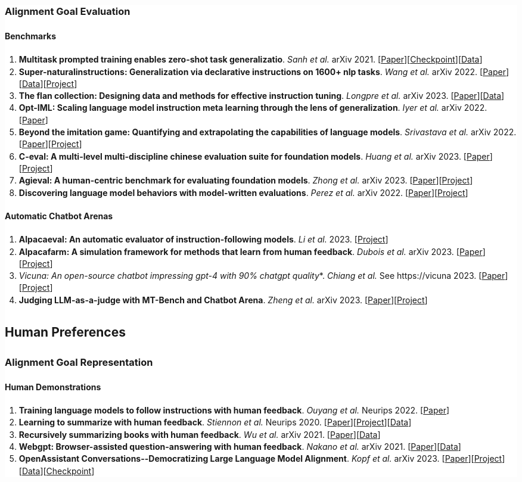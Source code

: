 ### Alignment Goal Evaluation

#### Benchmarks
1. **Multitask prompted training enables zero-shot task generalizatio**. *Sanh et al.* arXiv 2021. [[Paper](https://arxiv.org/pdf/2110.08207.pdf)][[Checkpoint](https://github.com/bigscience-workshop/t-zero)][[Data](https://github.com/bigscience-workshop/promptsource)]
2. **Super-naturalinstructions: Generalization via declarative instructions on 1600+ nlp tasks**. *Wang et al.* arXiv 2022. [[Paper](https://arxiv.org/pdf/2204.07705.pdf)][[Data](https://instructions.apps.allenai.org/)][[Project](https://github.com/allenai/natural-instructions)]
3. **The flan collection: Designing data and methods for effective instruction tuning**. *Longpre et al.* arXiv 2023. [[Paper](https://arxiv.org/pdf/2301.13688.pdf)][[Data](https://github.com/google-research/FLAN/tree/main/flan/v2#download)]
4. **Opt-IML: Scaling language model instruction meta learning through the lens of generalization**. *Iyer et al.* arXiv 2022. [[Paper](https://arxiv.org/pdf/2212.12017.pdf)]
5. **Beyond the imitation game: Quantifying and extrapolating the capabilities of language models**. *Srivastava et al.* arXiv 2022. [[Paper](https://arxiv.org/pdf/2206.04615.pdf)][[Project](https://github.com/google/BIG-bench)]
6. **C-eval: A multi-level multi-discipline chinese evaluation suite for foundation models**. *Huang et al.* arXiv 2023. [[Paper](https://arxiv.org/pdf/2305.08322.pdf)][[Project](https://github.com/SJTU-LIT/ceval)]
7. **Agieval: A human-centric benchmark for evaluating foundation models**. *Zhong et al.* arXiv 2023. [[Paper](https://arxiv.org/pdf/2304.06364.pdf)][[Project](https://github.com/microsoft/AGIEval)]
8. **Discovering language model behaviors with model-written evaluations**. *Perez et al.* arXiv 2022. [[Paper](https://arxiv.org/pdf/2212.09251.pdf?fbclid=IwAR1Rfg18V_AiEk1X5H_7E1i1SXnH9g4FxVDSCvFW41LDBMcKAkUzltP9Jas)][[Project](https://github.com/anthropics/evals)]

#### Automatic Chatbot Arenas
1. **Alpacaeval: An automatic evaluator of instruction-following models**. *Li et al.* 2023. [[Project](https://github.com/tatsu-lab/alpaca_eval)]
2. **Alpacafarm: A simulation framework for methods that learn from human feedback**. *Dubois et al.* arXiv 2023. [[Paper](https://arxiv.org/pdf/2305.14387.pdf)][[Project](https://github.com/tatsu-lab/alpaca_farm/)]
3. **Vicuna: An open-source chatbot impressing gpt-4 with 90\%* chatgpt quality**. *Chiang et al.* See https://vicuna 2023. [[Paper](https://lmsys.org/blog/2023-03-30-vicuna/)][[Project](https://chat.lmsys.org/?arena)]
4. **Judging LLM-as-a-judge with MT-Bench and Chatbot Arena**. *Zheng et al.* arXiv 2023. [[Paper](https://arxiv.org/pdf/2306.05685.pdf)][[Project](https://github.com/lm-sys/FastChat/tree/main/fastchat/llm_judge)]


## Human Preferences

### Alignment Goal Representation
#### Human Demonstrations
1. **Training language models to follow instructions with human feedback**. *Ouyang et al.* Neurips 2022. [[Paper](https://proceedings.neurips.cc/paper_files/paper/2022/file/b1efde53be364a73914f58805a001731-Paper-Conference.pdf)]
2. **Learning to summarize with human feedback**. *Stiennon et al.* Neurips 2020. [[Paper](https://proceedings.neurips.cc/paper/2020/file/1f89885d556929e98d3ef9b86448f951-Paper.pdf)][[Project](https://github.com/openai/summarize-from-feedback)][[Data](https://openaipublic.blob.core.windows.net/summarize-from-feedback/website/index.html#/)]
3. **Recursively summarizing books with human feedback**. *Wu et al.* arXiv 2021. [[Paper](https://arxiv.org/pdf/2109.10862.pdf)][[Data](https://openaipublic.blob.core.windows.net/recursive-book-summ/website/index.html#/)]
4. **Webgpt: Browser-assisted question-answering with human feedback**. *Nakano et al.* arXiv 2021. [[Paper](https://arxiv.org/pdf/2112.09332.pdf)][[Data](https://huggingface.co/datasets/openai/webgpt_comparisons)]
5. **OpenAssistant Conversations--Democratizing Large Language Model Alignment**. *Kopf et al.* arXiv 2023. [[Paper](https://arxiv.org/pdf/2304.07327.pdf)][[Project](https://github.com/LAION-AI/Open-Assistant)][[Data](https://huggingface.co/datasets/OpenAssistant/oasst1)][[Checkpoint](https://huggingface.co/OpenAssistant)]